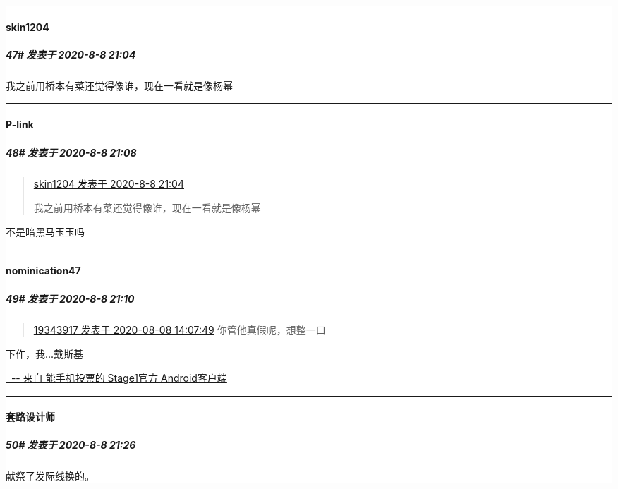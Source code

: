 




*****

####  skin1204  
##### 47#       发表于 2020-8-8 21:04




我之前用桥本有菜还觉得像谁，现在一看就是像杨幂







*****

####  P-link  
##### 48#       发表于 2020-8-8 21:08



<blockquote><a href="httphttps://bbs.saraba1st.com/2b/forum.php?mod=redirect&amp;goto=findpost&amp;pid=48362677&amp;ptid=1953735" target="_blank">skin1204 发表于 2020-8-8 21:04</a>

我之前用桥本有菜还觉得像谁，现在一看就是像杨幂</blockquote>
不是暗黑马玉玉吗







*****

####  nominication47  
##### 49#       发表于 2020-8-8 21:10



<blockquote><a href="httphttps://bbs.saraba1st.com/2b/forum.php?mod=redirect&amp;goto=findpost&amp;pid=48358987&amp;ptid=1953735" target="_blank">19343917 发表于 2020-08-08 14:07:49</a>
你管他真假呢，想整一口</blockquote>下作，我...戴斯基

[  -- 来自 能手机投票的 Stage1官方 Android客户端](https://www.coolapk.com/apk/140634)







*****

####  套路设计师  
##### 50#       发表于 2020-8-8 21:26




献祭了发际线换的。
